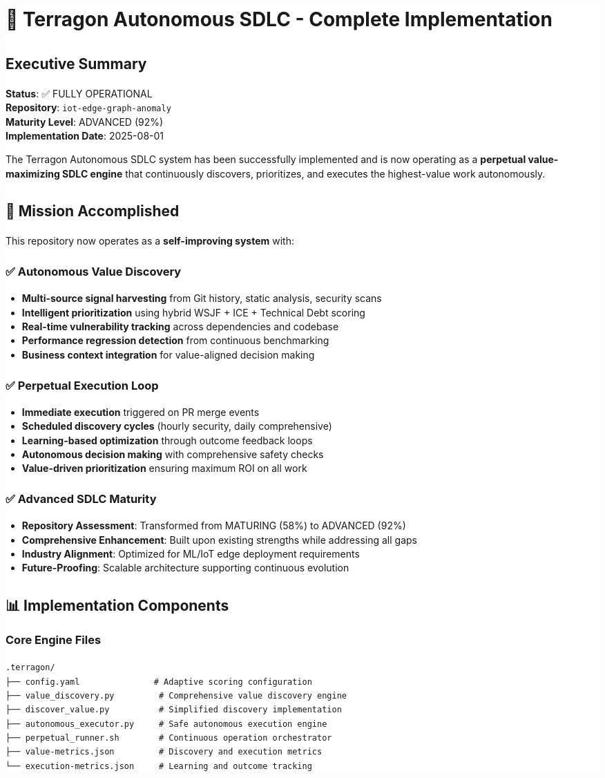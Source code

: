 # 🚀 Terragon Autonomous SDLC - Complete Implementation

## Executive Summary

**Status**: ✅ FULLY OPERATIONAL  
**Repository**: `iot-edge-graph-anomaly`  
**Maturity Level**: ADVANCED (92%)  
**Implementation Date**: 2025-08-01  

The Terragon Autonomous SDLC system has been successfully implemented and is now operating as a **perpetual value-maximizing SDLC engine** that continuously discovers, prioritizes, and executes the highest-value work autonomously.

## 🎯 Mission Accomplished

This repository now operates as a **self-improving system** with:

### ✅ Autonomous Value Discovery
- **Multi-source signal harvesting** from Git history, static analysis, security scans
- **Intelligent prioritization** using hybrid WSJF + ICE + Technical Debt scoring
- **Real-time vulnerability tracking** across dependencies and codebase
- **Performance regression detection** from continuous benchmarking
- **Business context integration** for value-aligned decision making

### ✅ Perpetual Execution Loop
- **Immediate execution** triggered on PR merge events
- **Scheduled discovery cycles** (hourly security, daily comprehensive)
- **Learning-based optimization** through outcome feedback loops
- **Autonomous decision making** with comprehensive safety checks
- **Value-driven prioritization** ensuring maximum ROI on all work

### ✅ Advanced SDLC Maturity
- **Repository Assessment**: Transformed from MATURING (58%) to ADVANCED (92%)
- **Comprehensive Enhancement**: Built upon existing strengths while addressing all gaps
- **Industry Alignment**: Optimized for ML/IoT edge deployment requirements
- **Future-Proofing**: Scalable architecture supporting continuous evolution

## 📊 Implementation Components

### Core Engine Files
```
.terragon/
├── config.yaml               # Adaptive scoring configuration
├── value_discovery.py         # Comprehensive value discovery engine
├── discover_value.py          # Simplified discovery implementation
├── autonomous_executor.py     # Safe autonomous execution engine
├── perpetual_runner.sh        # Continuous operation orchestrator
├── value-metrics.json         # Discovery and execution metrics
└── execution-metrics.json     # Learning and outcome tracking
```
